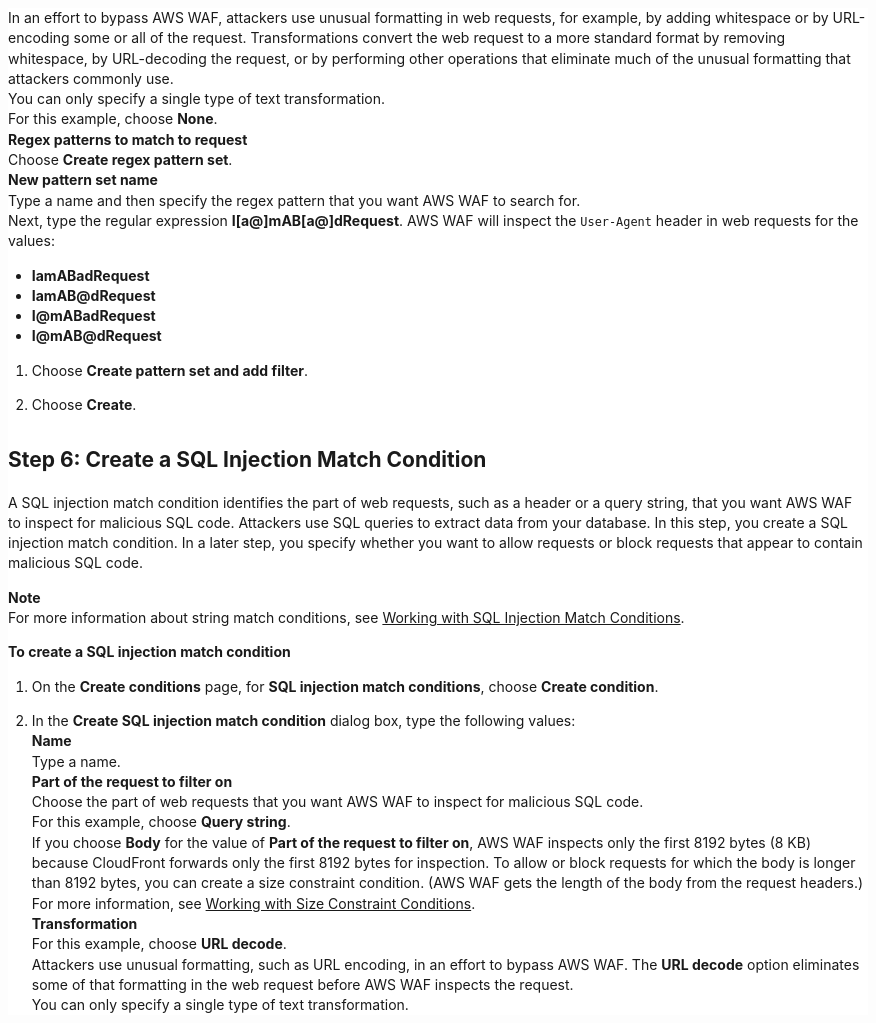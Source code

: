 In an effort to bypass AWS WAF, attackers use unusual formatting in web requests, for example, by adding whitespace or by URL\-encoding some or all of the request\. Transformations convert the web request to a more standard format by removing whitespace, by URL\-decoding the request, or by performing other operations that eliminate much of the unusual formatting that attackers commonly use\.  
You can only specify a single type of text transformation\.  
For this example, choose **None**\.  
**Regex patterns to match to request**  
Choose **Create regex pattern set**\.  
**New pattern set name**  
Type a name and then specify the regex pattern that you want AWS WAF to search for\.   
Next, type the regular expression **I\[a@\]mAB\[a@\]dRequest**\. AWS WAF will inspect the `User-Agent` header in web requests for the values:  
   + **IamABadRequest**
   + **IamAB@dRequest**
   + **I@mABadRequest**
   + **I@mAB@dRequest**

1. Choose **Create pattern set and add filter**\.

1. Choose **Create**\.

## Step 6: Create a SQL Injection Match Condition<a name="getting-started-wizard-create-sql-condition"></a>

A SQL injection match condition identifies the part of web requests, such as a header or a query string, that you want AWS WAF to inspect for malicious SQL code\. Attackers use SQL queries to extract data from your database\. In this step, you create a SQL injection match condition\. In a later step, you specify whether you want to allow requests or block requests that appear to contain malicious SQL code\.

**Note**  
For more information about string match conditions, see [Working with SQL Injection Match Conditions](web-acl-sql-conditions.md)\.<a name="getting-started-wizard-create-sql-condition-procedure"></a>

**To create a SQL injection match condition**

1. On the **Create conditions** page, for **SQL injection match conditions**, choose **Create condition**\.

1. In the **Create SQL injection match condition** dialog box, type the following values:  
**Name**  
Type a name\.  
**Part of the request to filter on**  
Choose the part of web requests that you want AWS WAF to inspect for malicious SQL code\.   
For this example, choose **Query string**\.  
If you choose **Body** for the value of **Part of the request to filter on**, AWS WAF inspects only the first 8192 bytes \(8 KB\) because CloudFront forwards only the first 8192 bytes for inspection\. To allow or block requests for which the body is longer than 8192 bytes, you can create a size constraint condition\. \(AWS WAF gets the length of the body from the request headers\.\) For more information, see [Working with Size Constraint Conditions](web-acl-size-conditions.md)\.  
**Transformation**  
For this example, choose **URL decode**\.  
Attackers use unusual formatting, such as URL encoding, in an effort to bypass AWS WAF\. The **URL decode** option eliminates some of that formatting in the web request before AWS WAF inspects the request\.  
You can only specify a single type of text transformation\.
